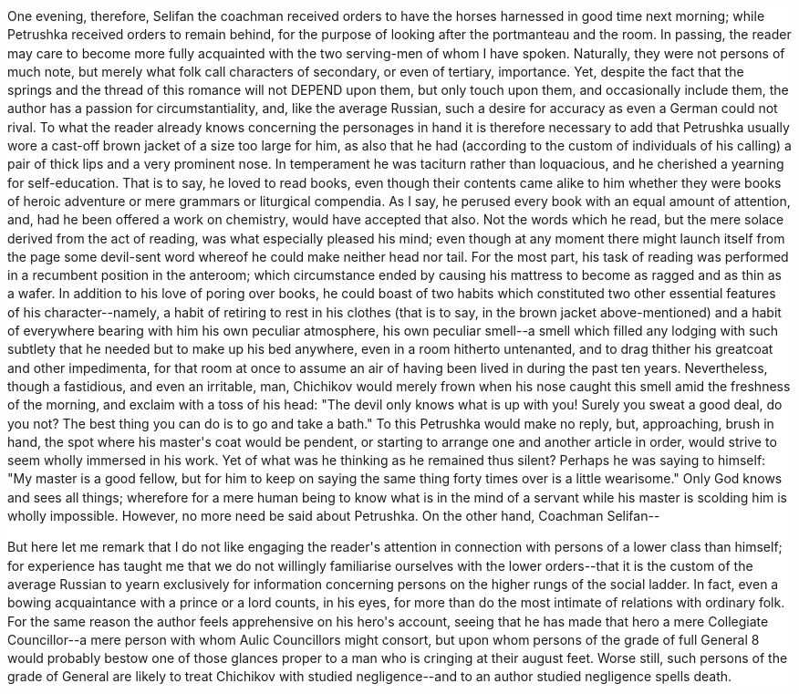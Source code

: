One evening, therefore, Selifan the coachman received orders to have the horses harnessed in good time next morning; while Petrushka received orders to remain behind, for the purpose of looking after the portmanteau and the room. In passing, the reader may care to become more fully acquainted with the two serving-men of whom I have spoken. Naturally, they were not persons of much note, but merely what folk call characters of secondary, or even of tertiary, importance. Yet, despite the fact that the springs and the thread of this romance will not DEPEND upon them, but only touch upon them, and occasionally include them, the author has a passion for circumstantiality, and, like the average Russian, such a desire for accuracy as even a German could not rival. To what the reader already knows concerning the personages in hand it is therefore necessary to add that Petrushka usually wore a cast-off brown jacket of a size too large for him, as also that he had (according to the custom of individuals of his calling) a pair of thick lips and a very prominent nose. In temperament he was taciturn rather than loquacious, and he cherished a yearning for self-education. That is to say, he loved to read books, even though their contents came alike to him whether they were books of heroic adventure or mere grammars or liturgical compendia. As I say, he perused every book with an equal amount of attention, and, had he been offered a work on chemistry, would have accepted that also. Not the words which he read, but the mere solace derived from the act of reading, was what especially pleased his mind; even though at any moment there might launch itself from the page some devil-sent word whereof he could make neither head nor tail. For the most part, his task of reading was performed in a recumbent position in the anteroom; which circumstance ended by causing his mattress to become as ragged and as thin as a wafer. In addition to his love of poring over books, he could boast of two habits which constituted two other essential features of his character--namely, a habit of retiring to rest in his clothes (that is to say, in the brown jacket above-mentioned) and a habit of everywhere bearing with him his own peculiar atmosphere, his own peculiar smell--a smell which filled any lodging with such subtlety that he needed but to make up his bed anywhere, even in a room hitherto untenanted, and to drag thither his greatcoat and other impedimenta, for that room at once to assume an air of having been lived in during the past ten years. Nevertheless, though a fastidious, and even an irritable, man, Chichikov would merely frown when his nose caught this smell amid the freshness of the morning, and exclaim with a toss of his head: "The devil only knows what is up with you! Surely you sweat a good deal, do you not? The best thing you can do is to go and take a bath." To this Petrushka would make no reply, but, approaching, brush in hand, the spot where his master's coat would be pendent, or starting to arrange one and another article in order, would strive to seem wholly immersed in his work. Yet of what was he thinking as he remained thus silent? Perhaps he was saying to himself: "My master is a good fellow, but for him to keep on saying the same thing forty times over is a little wearisome." Only God knows and sees all things; wherefore for a mere human being to know what is in the mind of a servant while his master is scolding him is wholly impossible. However, no more need be said about Petrushka. On the other hand, Coachman Selifan--

But here let me remark that I do not like engaging the reader's attention in connection with persons of a lower class than himself; for experience has taught me that we do not willingly familiarise ourselves with the lower orders--that it is the custom of the average Russian to yearn exclusively for information concerning persons on the higher rungs of the social ladder. In fact, even a bowing acquaintance with a prince or a lord counts, in his eyes, for more than do the most intimate of relations with ordinary folk. For the same reason the author feels apprehensive on his hero's account, seeing that he has made that hero a mere Collegiate Councillor--a mere person with whom Aulic Councillors might consort, but upon whom persons of the grade of full General 8 would probably bestow one of those glances proper to a man who is cringing at their august feet. Worse still, such persons of the grade of General are likely to treat Chichikov with studied negligence--and to an author studied negligence spells death.
